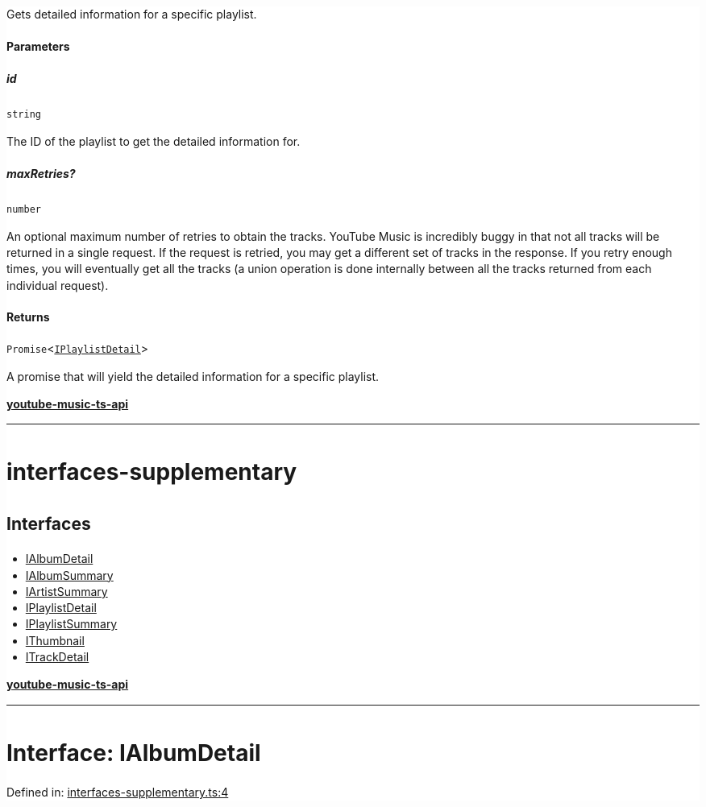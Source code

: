 Gets detailed information for a specific playlist.

#### Parameters

##### id

`string`

The ID of the playlist to get the detailed information for.

##### maxRetries?

`number`

An optional maximum number of retries to obtain the tracks. YouTube Music is
incredibly buggy in that not all tracks will be returned in a single request. If the request is
retried, you may get a different set of tracks in the response. If you retry enough times, you
will eventually get all the tracks (a union operation is done internally between all the tracks
returned from each individual request).

#### Returns

`Promise`\<[`IPlaylistDetail`](#interfaces-supplementaryinterfacesiplaylistdetailmd)\>

A promise that will yield the detailed information for a specific playlist.


<a name="interfaces-supplementaryreadmemd"></a>

[**youtube-music-ts-api**](../README.md)

***

# interfaces-supplementary

## Interfaces

- [IAlbumDetail](#interfaces-supplementaryinterfacesialbumdetailmd)
- [IAlbumSummary](#interfaces-supplementaryinterfacesialbumsummarymd)
- [IArtistSummary](#interfaces-supplementaryinterfacesiartistsummarymd)
- [IPlaylistDetail](#interfaces-supplementaryinterfacesiplaylistdetailmd)
- [IPlaylistSummary](#interfaces-supplementaryinterfacesiplaylistsummarymd)
- [IThumbnail](#interfaces-supplementaryinterfacesithumbnailmd)
- [ITrackDetail](#interfaces-supplementaryinterfacesitrackdetailmd)


<a name="interfaces-supplementaryinterfacesialbumdetailmd"></a>

[**youtube-music-ts-api**](../../README.md)

***

# Interface: IAlbumDetail

Defined in: [interfaces-supplementary.ts:4](https://github.com/nickp10/youtube-music-ts-api/blob/master/src/interfaces-supplementary.ts#L4)
